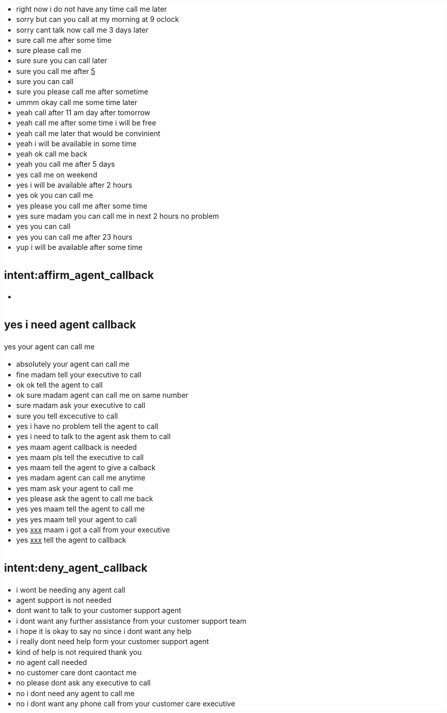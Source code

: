 - right now i do not have any time call me later
- sorry but can you call at my morning at 9 oclock
- sorry cant talk now call me 3 days later
- sure call me after some time
- sure please call me
- sure sure you can call later
- sure you call me after [5](entity_name)
- sure you can call
- sure you please call me after sometime
- ummm okay call me some time later
- yeah call after 11 am day after tomorrow
- yeah call me after some time i will be free
- yeah call me later that would be convinient
- yeah i will be available in some time
- yeah ok call me back
- yeah you call me after 5 days
- yes call me on weekend
- yes i will be available after 2 hours
- yes ok you can call me
- yes please you call me after some time
- yes sure madam you can call me in next 2 hours no problem
- yes you can call
- yes you can call me after 23 hours
- yup i will be available after some time

## intent:affirm_agent_callback
- 
yes i need agent callback
- 
yes your agent can call me
- absolutely your agent can call me
- fine madam tell your executive to call
- ok ok tell the agent to call
- ok sure madam agent can call me on same number
- sure madam ask your executive to call
- sure you tell excecutive to call
- yes i have no problem tell the agent to call
- yes i need to talk to the agent ask them to call
- yes maam agent callback is needed
- yes maam pls tell the executive to call
- yes maam tell the agent to give a calback
- yes madam agent can call me anytime
- yes mam ask your agent to call me
- yes please ask the agent to call me back
- yes yes maam tell the agent to call me
- yes yes maam tell your agent to call
- yes [xxx](entity_name) maam i got a call from your executive
- yes [xxx](entity_name) tell the agent to callback

## intent:deny_agent_callback
- i wont be needing any agent call 
- agent support is not needed
- dont want to talk to your customer support agent
- i dont want any further assistance from your customer support team
- i hope it is okay to say no since i dont want any help
- i really dont need help form your customer support agent
- kind of help is not required thank you
- no agent call needed
- no customer care dont caontact me
- no please dont ask any executive to call
- no i dont need any agent to call me
- no i dont want any phone call from your customer care executive
